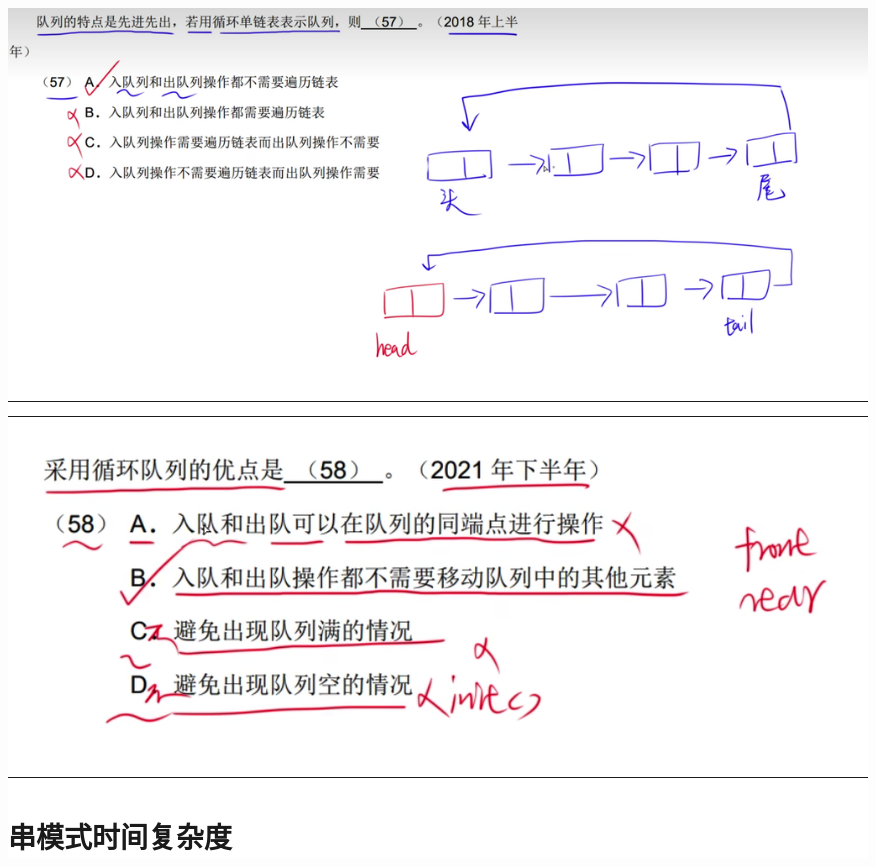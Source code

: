 
![](../pic/2023-05-17-23-42-23.png)

---

---

![](../pic/2023-05-17-23-42-46.png)

---

# 串模式时间复杂度
